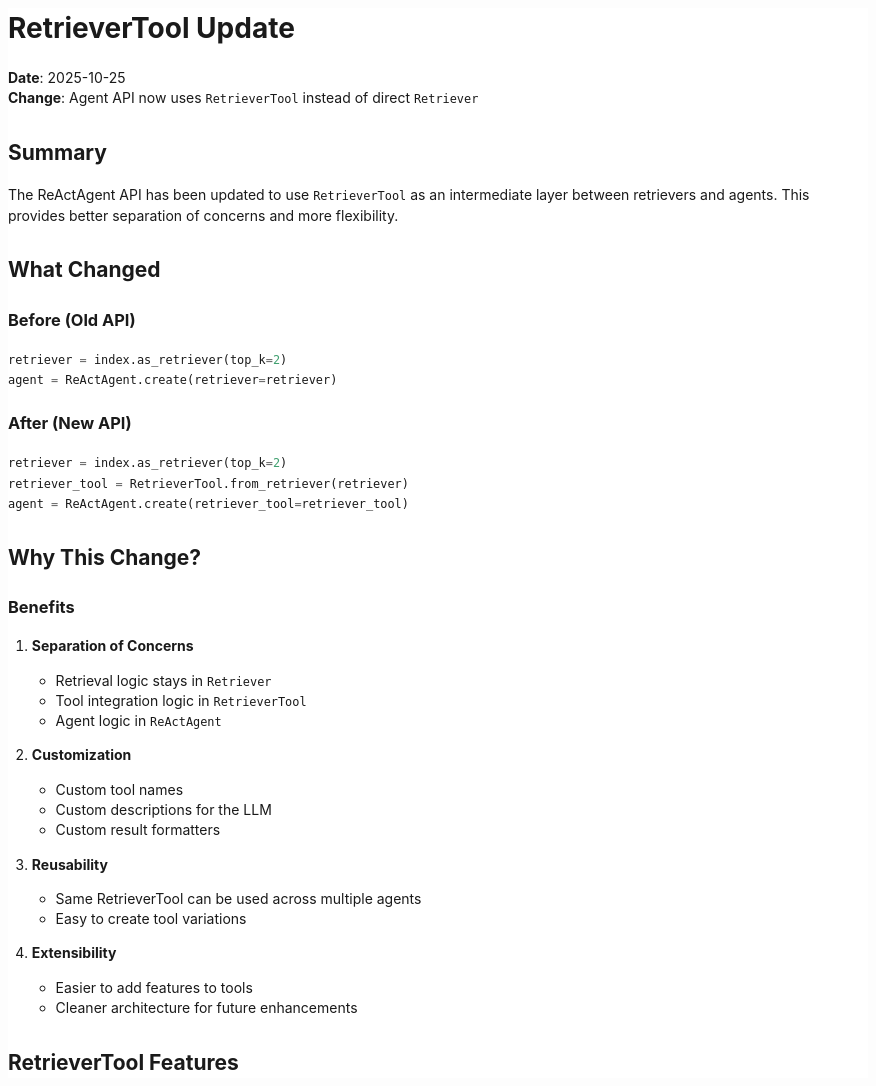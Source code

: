 # RetrieverTool Update

**Date**: 2025-10-25  
**Change**: Agent API now uses `RetrieverTool` instead of direct `Retriever`

## Summary

The ReActAgent API has been updated to use `RetrieverTool` as an intermediate layer between retrievers and agents. This provides better separation of concerns and more flexibility.

## What Changed

### Before (Old API)

```python
retriever = index.as_retriever(top_k=2)
agent = ReActAgent.create(retriever=retriever)
```

### After (New API)

```python
retriever = index.as_retriever(top_k=2)
retriever_tool = RetrieverTool.from_retriever(retriever)
agent = ReActAgent.create(retriever_tool=retriever_tool)
```

## Why This Change?

### Benefits

1. **Separation of Concerns**
   - Retrieval logic stays in `Retriever`
   - Tool integration logic in `RetrieverTool`
   - Agent logic in `ReActAgent`

2. **Customization**
   - Custom tool names
   - Custom descriptions for the LLM
   - Custom result formatters

3. **Reusability**
   - Same RetrieverTool can be used across multiple agents
   - Easy to create tool variations

4. **Extensibility**
   - Easier to add features to tools
   - Cleaner architecture for future enhancements

## RetrieverTool Features
